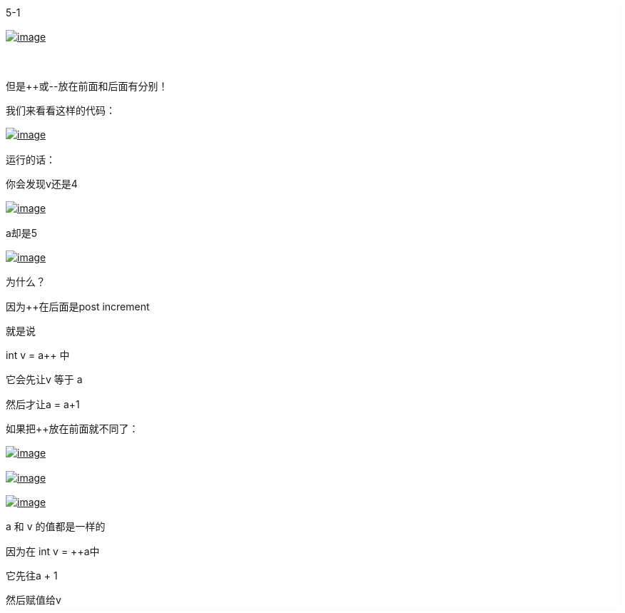 5-1

[![image](http://lh5.ggpht.com/-rpXNjD9QnZo/UocFsHPRwAI/AAAAAAAAFzs/tYokE0aom_4/image_thumb%25255B32%25255D.png?imgmax=800 "image")](http://lh6.ggpht.com/-mT9zRPz5hw0/UocFrQ4t4HI/AAAAAAAAFzk/f5vyn9UiZnw/s1600-h/image%25255B98%25255D.png)

 

但是++或--放在前面和后面有分别！

我们来看看这样的代码：

[![image](http://lh6.ggpht.com/-f2o05fx5SXg/UocFthdoxBI/AAAAAAAAFz8/fb8NpMDZ5pE/image_thumb%25255B40%25255D.png?imgmax=800 "image")](http://lh6.ggpht.com/-abB816_gFtw/UocFs5abZoI/AAAAAAAAFz0/IwZoHJCJal0/s1600-h/image%25255B122%25255D.png)

运行的话：

你会发现v还是4

[![image](http://lh6.ggpht.com/-uSv-994QFZM/UocFvDZuboI/AAAAAAAAF0M/e5YzYL8ZniU/image_thumb%25255B42%25255D.png?imgmax=800 "image")](http://lh4.ggpht.com/-KIvfSY4TTAQ/UocFuKmwUGI/AAAAAAAAF0E/L-idXfIbcgY/s1600-h/image%25255B128%25255D.png)

a却是5

[![image](http://lh5.ggpht.com/-acNmWDHGjU4/UocFwZOwpcI/AAAAAAAAF0c/g2XNi4WrOE8/image_thumb%25255B43%25255D.png?imgmax=800 "image")](http://lh6.ggpht.com/-bbRvdQW-nZs/UocFvt0cM3I/AAAAAAAAF0U/Hysow6mpEog/s1600-h/image%25255B131%25255D.png)

为什么？

因为++在后面是post increment

就是说

int v = a++ 中

它会先让v 等于 a

然后才让a = a+1

如果把++放在前面就不同了：

[![image](http://lh3.ggpht.com/-_V4KXil_jk0/UocFxpqhyXI/AAAAAAAAF0s/FA0UxQlJkG0/image_thumb%25255B44%25255D.png?imgmax=800 "image")](http://lh5.ggpht.com/-vHBAQqEJxGo/UocFxGFtcbI/AAAAAAAAF0k/f-QL0p53u-E/s1600-h/image%25255B134%25255D.png)

[![image](http://lh6.ggpht.com/-n81kCcxjrS4/UocF0Azm6tI/AAAAAAAAF08/FqsIqgY7Cug/image_thumb%25255B45%25255D.png?imgmax=800 "image")](http://lh6.ggpht.com/-oGaH075gjwo/UocFzWhN4wI/AAAAAAAAF00/tGrQXs_cZpg/s1600-h/image%25255B137%25255D.png)

[![image](http://lh5.ggpht.com/-1qAia0gUWzQ/UocF1Tg0uEI/AAAAAAAAF1M/k5QQDaMUAI0/image_thumb%25255B46%25255D.png?imgmax=800 "image")](http://lh6.ggpht.com/-AKV_YRPZz-s/UocF01d_TrI/AAAAAAAAF1E/HUdp26UicGw/s1600-h/image%25255B140%25255D.png) 

a 和 v 的值都是一样的

因为在 int v = ++a中

它先往a + 1

然后赋值给v

